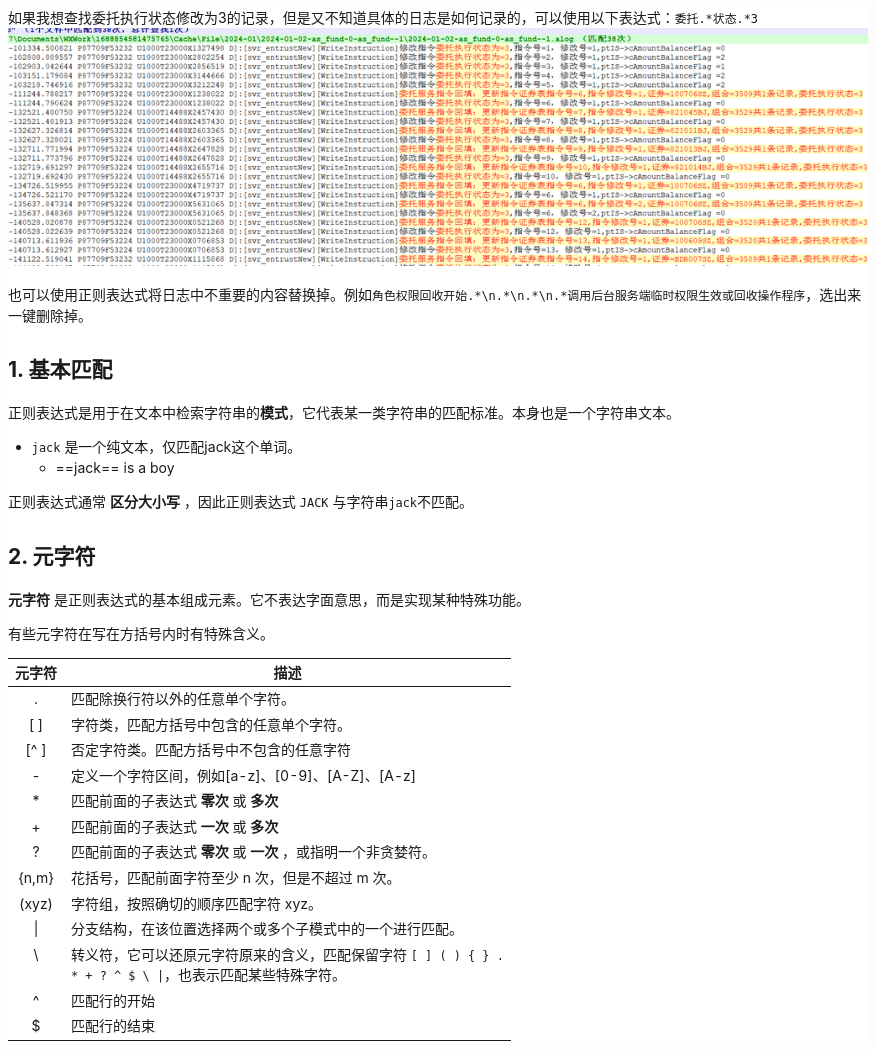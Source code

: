 如果我想查找委托执行状态修改为3的记录，但是又不知道具体的日志是如何记录的，可以使用以下表达式：`委托.*状态.*3`
![Img](./FILES/16-正则表达式基础.md/img-20240103203834.png)

也可以使用正则表达式将日志中不重要的内容替换掉。例如`角色权限回收开始.*\n.*\n.*\n.*调用后台服务端临时权限生效或回收操作程序`，选出来一键删除掉。
## 1. 基本匹配

正则表达式是用于在文本中检索字符串的**模式**，它代表某一类字符串的匹配标准。本身也是一个字符串文本。

* `jack` 是一个纯文本，仅匹配jack这个单词。
    - ==jack== is a boy


正则表达式通常 **区分大小写** ，因此正则表达式 `JACK` 与字符串`jack`不匹配。

## 2. 元字符

**元字符** 是正则表达式的基本组成元素。它不表达字面意思，而是实现某种特殊功能。

有些元字符在写在方括号内时有特殊含义。

| 元字符 | 描述                                                                                                  |
| :----: | ----------------------------------------------------------------------------------------------------- |
| .    | 匹配除换行符以外的任意单个字符。 |
| [ ]   | 字符类，匹配方括号中包含的任意单个字符。 |
|  [^ ]  | 否定字符类。匹配方括号中不包含的任意字符                                                              |
| - | 定义一个字符区间，例如[a-z]、[0-9]、[A-Z]、[A-z] |
|   \*   | 匹配前面的子表达式 **零次** 或 **多次**                                                                          |
|   +    | 匹配前面的子表达式 **一次** 或 **多次**                                                                          |
| ?    | 匹配前面的子表达式 **零次** 或 **一次** ，或指明一个非贪婪符。 |
| {n,m}  | 花括号，匹配前面字符至少 n 次，但是不超过 m 次。                                                      |
| (xyz)  | 字符组，按照确切的顺序匹配字符 xyz。                                                                  |
| &#124; | 分支结构，在该位置选择两个或多个子模式中的一个进行匹配。                                               |
| &#92;  | 转义符，它可以还原元字符原来的含义，匹配保留字符 <code>[ ] ( ) { } . \* + ? ^ $ \ &#124;</code>，也表示匹配某些特殊字符。 |
|   ^    | 匹配行的开始                                                                                          |
|   $    | 匹配行的结束                                                                                          |
